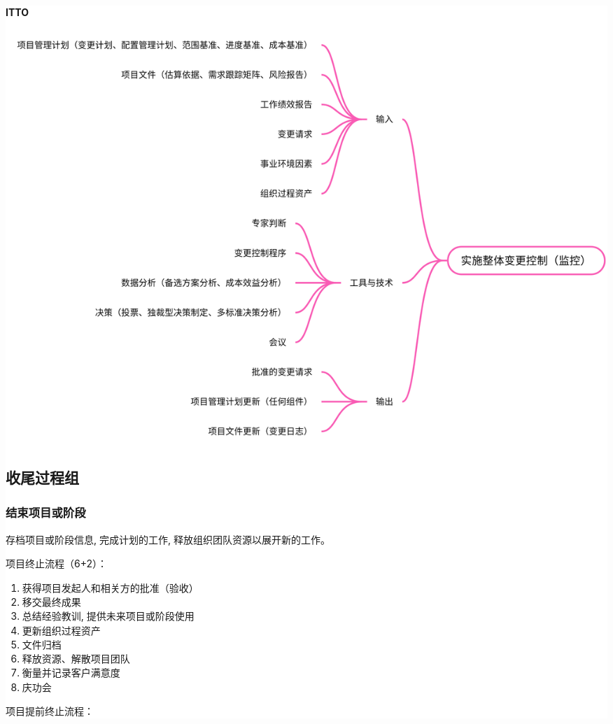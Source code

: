 #### ITTO

![项目整合管理-实施整体变更控](/assets/project-integration-management-6.png)

## 收尾过程组

### 结束项目或阶段

存档项目或阶段信息, 完成计划的工作, 释放组织团队资源以展开新的工作。

项目终止流程（6+2）：

1. 获得项目发起人和相关方的批准（验收）
2. 移交最终成果
3. 总结经验教训, 提供未来项目或阶段使用
4. 更新组织过程资产
5. 文件归档
6. 释放资源、解散项目团队
7. 衡量并记录客户满意度
8. 庆功会

项目提前终止流程：
